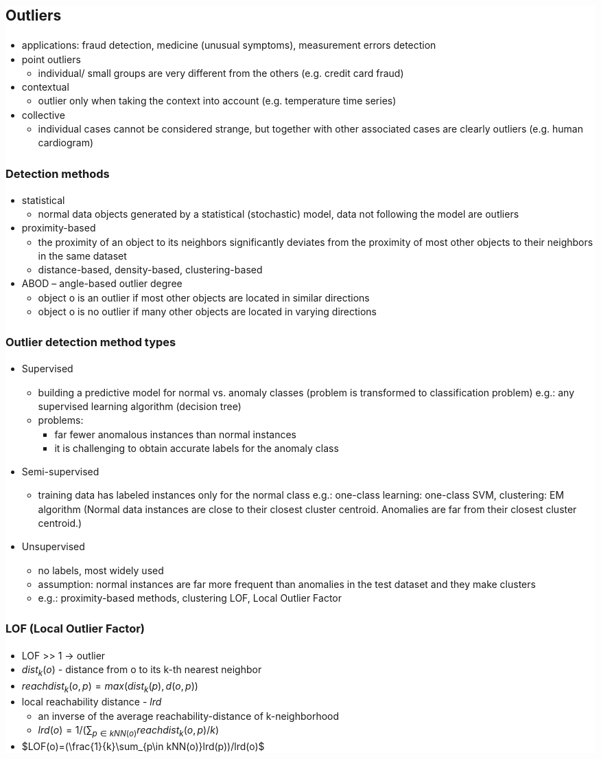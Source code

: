 ## Outliers 

- applications: fraud detection, medicine (unusual symptoms), measurement errors detection
- point outliers
    - individual/ small groups are very different from the others (e.g. credit card fraud)
- contextual 
    - outlier only when taking the context into account (e.g. temperature time series)
- collective 
    - individual cases cannot be considered strange, but together with other associated cases are clearly outliers (e.g. human cardiogram)

### Detection methods

- statistical
    - normal data objects generated by a statistical (stochastic) model, data not following the model are outliers
- proximity-based
    - the proximity of an object to its neighbors significantly deviates from the proximity of most other objects to their neighbors in the same dataset 
    - distance-based, density-based, clustering-based
- ABOD – angle-based outlier degree 
    - object o is an outlier if most other objects are located in similar directions
    - object o is no outlier if many other objects are located in varying directions

### Outlier detection method types

- Supervised 
    - building a predictive model for normal vs. anomaly classes (problem is transformed to classification problem) e.g.: any supervised learning algorithm (decision tree)
    - problems:
        - far fewer anomalous instances than normal instances
        - it is challenging to obtain accurate labels for the anomaly class

- Semi-supervised 
    - training data has labeled instances only for the normal class e.g.: one-class learning: one-class SVM, clustering: EM algorithm (Normal data instances are close to their closest cluster centroid. Anomalies are far from their closest cluster centroid.)

- Unsupervised 
    - no labels, most widely used 
    - assumption: normal instances are far more frequent than anomalies in the test dataset and they make clusters 
    - e.g.: proximity-based methods, clustering LOF, Local Outlier Factor

### LOF (Local Outlier Factor)

- LOF >> 1 $\to$ outlier
- $dist_k(o)$ - distance from o to its k-th nearest neighbor
- $reachdist_k(o,p) = max(dist_k(p), d(o,p))$
- local reachability distance - $lrd$
    - an inverse of the average reachability-distance of k-neighborhood
    - $lrd(o) = 1/(\sum_{p \in kNN(o)} reachdist_k(o,p)/k)$
- $LOF(o)=(\frac{1}{k}\sum_{p\in kNN(o)}lrd(p))/lrd(o)$ 
